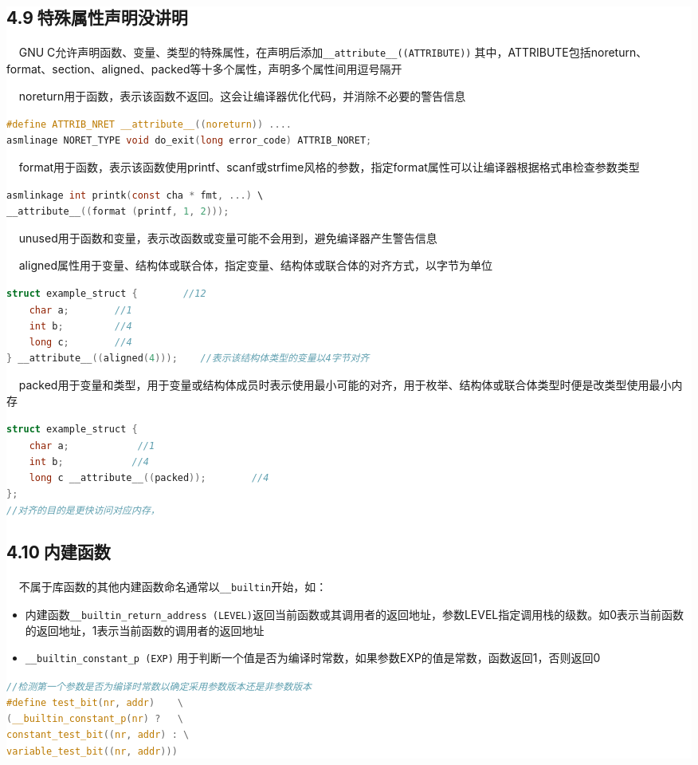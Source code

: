 ## 4.9 特殊属性声明没讲明

    GNU C允许声明函数、变量、类型的特殊属性，在声明后添加`__attribute__((ATTRIBUTE))` 其中，ATTRIBUTE包括noreturn、format、section、aligned、packed等十多个属性，声明多个属性间用逗号隔开

    noreturn用于函数，表示该函数不返回。这会让编译器优化代码，并消除不必要的警告信息

```c
#define ATTRIB_NRET __attribute__((noreturn)) ....
asmlinage NORET_TYPE void do_exit(long error_code) ATTRIB_NORET;
```

    format用于函数，表示该函数使用printf、scanf或strfime风格的参数，指定format属性可以让编译器根据格式串检查参数类型

```c
asmlinkage int printk(const cha * fmt, ...) \
__attribute__((format (printf, 1, 2)));
```

    unused用于函数和变量，表示改函数或变量可能不会用到，避免编译器产生警告信息

    aligned属性用于变量、结构体或联合体，指定变量、结构体或联合体的对齐方式，以字节为单位

```c
struct example_struct {        //12
    char a;        //1
    int b;         //4
    long c;        //4
} __attribute__((aligned(4)));    //表示该结构体类型的变量以4字节对齐
```

    packed用于变量和类型，用于变量或结构体成员时表示使用最小可能的对齐，用于枚举、结构体或联合体类型时便是改类型使用最小内存

```c
struct example_struct {
    char a;            //1
    int b;            //4
    long c __attribute__((packed));        //4
};
//对齐的目的是更快访问对应内存，
```

## 4.10 内建函数

    不属于库函数的其他内建函数命名通常以`__builtin`开始，如：

- 内建函数`__builtin_return_address (LEVEL)`返回当前函数或其调用者的返回地址，参数LEVEL指定调用栈的级数。如0表示当前函数的返回地址，1表示当前函数的调用者的返回地址

- `__builtin_constant_p (EXP)` 用于判断一个值是否为编译时常数，如果参数EXP的值是常数，函数返回1，否则返回0

```c
//检测第一个参数是否为编译时常数以确定采用参数版本还是非参数版本
#define test_bit(nr, addr)    \
(__builtin_constant_p(nr) ?   \
constant_test_bit((nr, addr) : \
variable_test_bit((nr, addr)))
```
